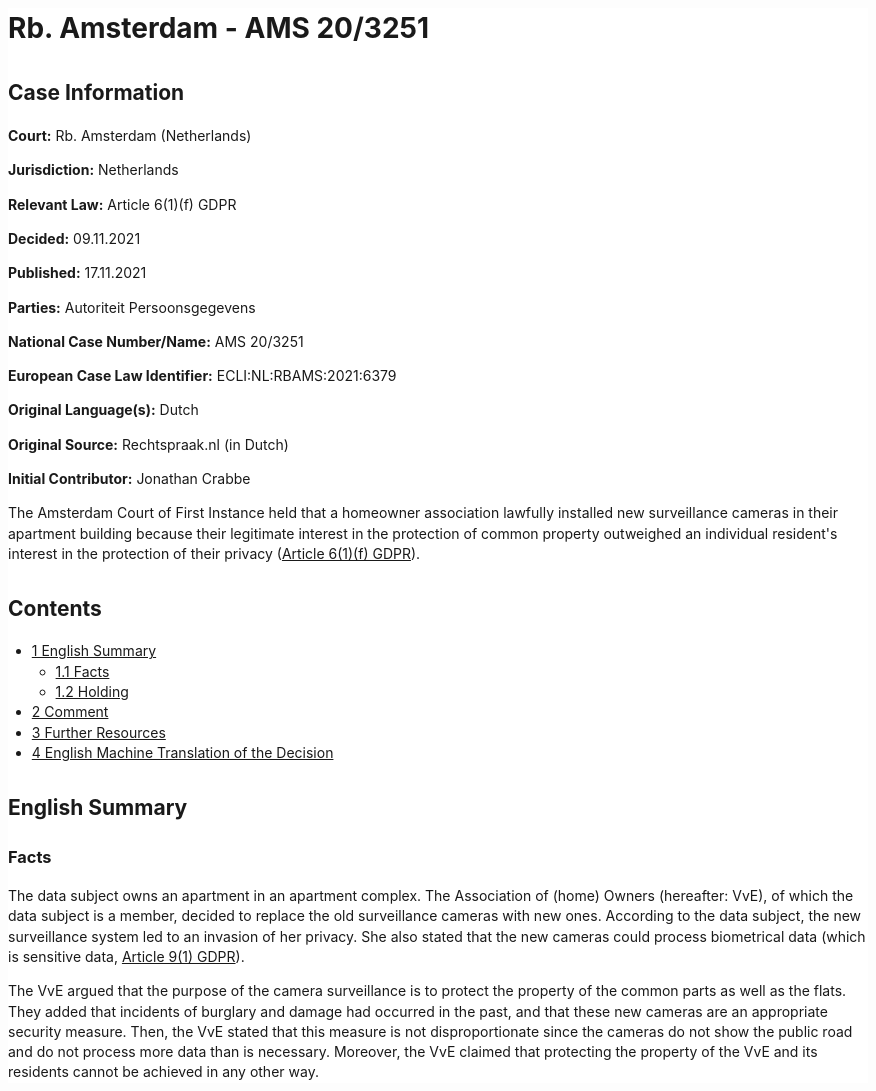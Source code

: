 # Rb. Amsterdam - AMS 20/3251

## Case Information

**Court:** Rb. Amsterdam (Netherlands)

**Jurisdiction:** Netherlands

**Relevant Law:** Article 6(1)(f) GDPR

**Decided:** 09.11.2021

**Published:** 17.11.2021

**Parties:** Autoriteit Persoonsgegevens

**National Case Number/Name:** AMS 20/3251

**European Case Law Identifier:** ECLI:NL:RBAMS:2021:6379

**Original Language(s):** Dutch

**Original Source:** Rechtspraak.nl (in Dutch)

**Initial Contributor:** Jonathan Crabbe

The Amsterdam Court of First Instance held that a homeowner association lawfully installed new surveillance cameras in their apartment building because their legitimate interest in the protection of common property outweighed an individual resident's interest in the protection of their privacy ([Article 6(1)(f) GDPR](/index.php?title=Article_6_GDPR#1f "Article 6 GDPR")).

## Contents

*   [1 English Summary](#English_Summary)
    *   [1.1 Facts](#Facts)
    *   [1.2 Holding](#Holding)
*   [2 Comment](#Comment)
*   [3 Further Resources](#Further_Resources)
*   [4 English Machine Translation of the Decision](#English_Machine_Translation_of_the_Decision)

## English Summary

### Facts

The data subject owns an apartment in an apartment complex. The Association of (home) Owners (hereafter: VvE), of which the data subject is a member, decided to replace the old surveillance cameras with new ones. According to the data subject, the new surveillance system led to an invasion of her privacy. She also stated that the new cameras could process biometrical data (which is sensitive data, [Article 9(1) GDPR](/index.php?title=Article_9_GDPR#1 "Article 9 GDPR")).

The VvE argued that the purpose of the camera surveillance is to protect the property of the common parts as well as the flats. They added that incidents of burglary and damage had occurred in the past, and that these new cameras are an appropriate security measure. Then, the VvE stated that this measure is not disproportionate since the cameras do not show the public road and do not process more data than is necessary. Moreover, the VvE claimed that protecting the property of the VvE and its residents cannot be achieved in any other way.

